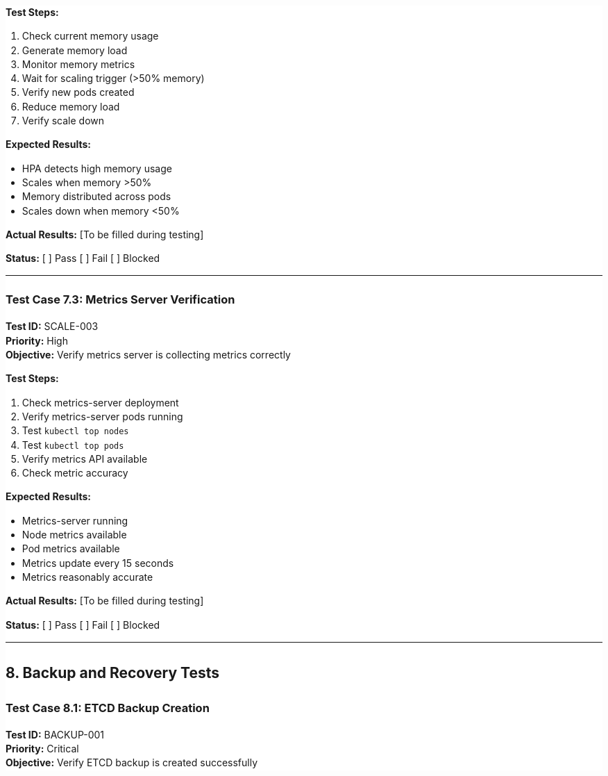 **Test Steps:**
1. Check current memory usage
2. Generate memory load
3. Monitor memory metrics
4. Wait for scaling trigger (>50% memory)
5. Verify new pods created
6. Reduce memory load
7. Verify scale down

**Expected Results:**
- HPA detects high memory usage
- Scales when memory >50%
- Memory distributed across pods
- Scales down when memory <50%

**Actual Results:** [To be filled during testing]

**Status:** [ ] Pass [ ] Fail [ ] Blocked

---

### Test Case 7.3: Metrics Server Verification
**Test ID:** SCALE-003  
**Priority:** High  
**Objective:** Verify metrics server is collecting metrics correctly

**Test Steps:**
1. Check metrics-server deployment
2. Verify metrics-server pods running
3. Test `kubectl top nodes`
4. Test `kubectl top pods`
5. Verify metrics API available
6. Check metric accuracy

**Expected Results:**
- Metrics-server running
- Node metrics available
- Pod metrics available
- Metrics update every 15 seconds
- Metrics reasonably accurate

**Actual Results:** [To be filled during testing]

**Status:** [ ] Pass [ ] Fail [ ] Blocked

---

## 8. Backup and Recovery Tests

### Test Case 8.1: ETCD Backup Creation
**Test ID:** BACKUP-001  
**Priority:** Critical  
**Objective:** Verify ETCD backup is created successfully
